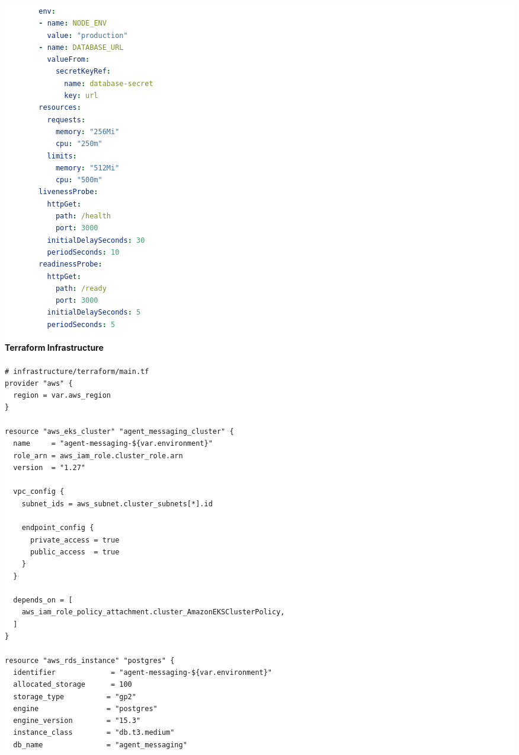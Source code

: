 ```yaml
        env:
        - name: NODE_ENV
          value: "production"
        - name: DATABASE_URL
          valueFrom:
            secretKeyRef:
              name: database-secret
              key: url
        resources:
          requests:
            memory: "256Mi"
            cpu: "250m"
          limits:
            memory: "512Mi"
            cpu: "500m"
        livenessProbe:
          httpGet:
            path: /health
            port: 3000
          initialDelaySeconds: 30
          periodSeconds: 10
        readinessProbe:
          httpGet:
            path: /ready
            port: 3000
          initialDelaySeconds: 5
          periodSeconds: 5
```

#### Terraform Infrastructure
```hcl
# infrastructure/terraform/main.tf
provider "aws" {
  region = var.aws_region
}

resource "aws_eks_cluster" "agent_messaging_cluster" {
  name     = "agent-messaging-${var.environment}"
  role_arn = aws_iam_role.cluster_role.arn
  version  = "1.27"

  vpc_config {
    subnet_ids = aws_subnet.cluster_subnets[*].id
    
    endpoint_config {
      private_access = true
      public_access  = true
    }
  }

  depends_on = [
    aws_iam_role_policy_attachment.cluster_AmazonEKSClusterPolicy,
  ]
}

resource "aws_rds_instance" "postgres" {
  identifier             = "agent-messaging-${var.environment}"
  allocated_storage      = 100
  storage_type          = "gp2"
  engine                = "postgres"
  engine_version        = "15.3"
  instance_class        = "db.t3.medium"
  db_name               = "agent_messaging"
```